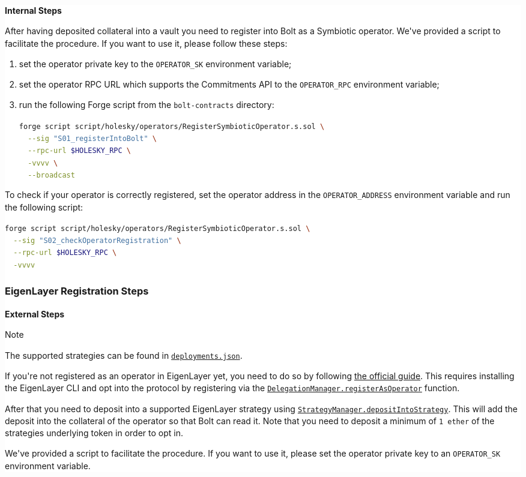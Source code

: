 **Internal Steps**

After having deposited collateral into a vault you need to register into
Bolt as a Symbiotic operator. We've provided a script to facilitate the
procedure. If you want to use it, please follow these steps:

1. set the operator private key to the `OPERATOR_SK` environment variable;
2. set the operator RPC URL which supports the Commitments API to the
   `OPERATOR_RPC` environment variable;
3. run the following Forge script from the `bolt-contracts` directory:

   ```bash
   forge script script/holesky/operators/RegisterSymbioticOperator.s.sol \
     --sig "S01_registerIntoBolt" \
     --rpc-url $HOLESKY_RPC \
     -vvvv \
     --broadcast
   ```

To check if your operator is correctly registered, set the operator address
in the `OPERATOR_ADDRESS` environment variable and run the following script:

```bash
forge script script/holesky/operators/RegisterSymbioticOperator.s.sol \
  --sig "S02_checkOperatorRegistration" \
  --rpc-url $HOLESKY_RPC \
  -vvvv
```

### EigenLayer Registration Steps

**External Steps**

> [!NOTE]
> The supported strategies can be found in
> [`deployments.json`](../../bolt-contracts/config/holesky/deployments.json).

If you're not registered as an operator in EigenLayer yet, you need to do so by
following [the official
guide](https://docs.eigenlayer.xyz/eigenlayer/operator-guides/operator-introduction).
This requires installing the EigenLayer CLI and opt into the protocol by
registering via the
[`DelegationManager.registerAsOperator`](https://docs.eigenlayer.xyz/eigenlayer/operator-guides/operator-installation)
function.

After that you need to deposit into a supported EigenLayer
strategy using
[`StrategyManager.depositIntoStrategy`](https://github.com/Layr-Labs/eigenlayer-contracts/blob/testnet-holesky/src/contracts/core/StrategyManager.sol#L303-L322).
This will add the deposit into the collateral of the operator so that Bolt can
read it. Note that you need to deposit a minimum of `1 ether` of the strategies
underlying token in order to opt in.

We've provided a script to facilitate the procedure. If you want to use it,
please set the operator private key to an `OPERATOR_SK` environment variable.


[bolt]: https://docs.boltprotocol.xyz
[constraints-api]: https://docs.boltprotocol.xyz/technical-docs/api/builder